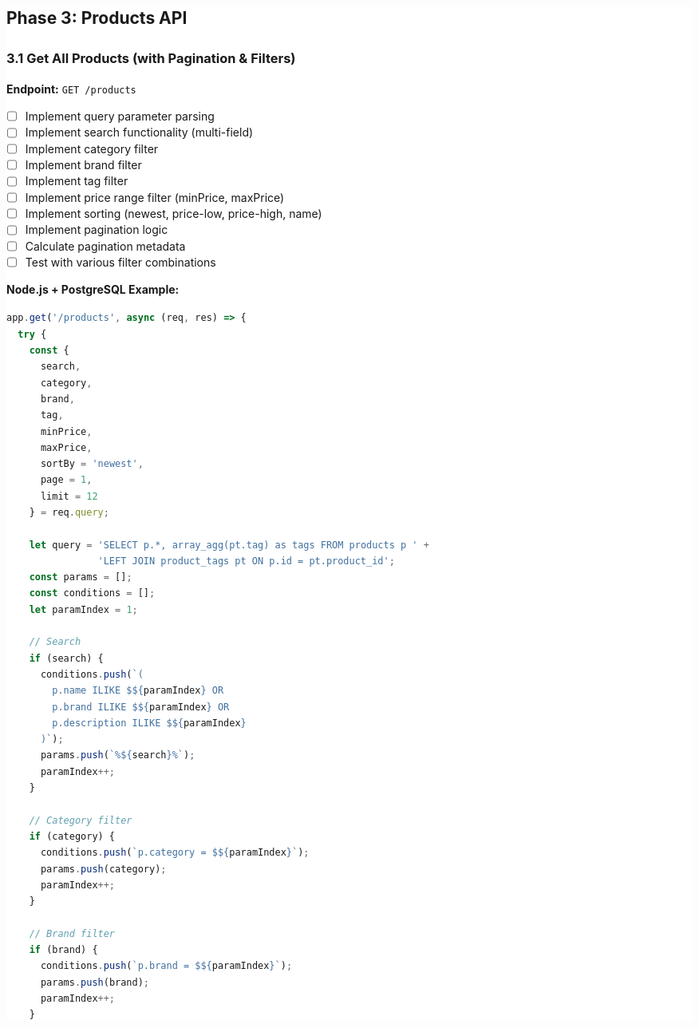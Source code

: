 
## Phase 3: Products API

### 3.1 Get All Products (with Pagination & Filters)
**Endpoint:** `GET /products`

- [ ] Implement query parameter parsing
- [ ] Implement search functionality (multi-field)
- [ ] Implement category filter
- [ ] Implement brand filter
- [ ] Implement tag filter
- [ ] Implement price range filter (minPrice, maxPrice)
- [ ] Implement sorting (newest, price-low, price-high, name)
- [ ] Implement pagination logic
- [ ] Calculate pagination metadata
- [ ] Test with various filter combinations

**Node.js + PostgreSQL Example:**
```javascript
app.get('/products', async (req, res) => {
  try {
    const {
      search,
      category,
      brand,
      tag,
      minPrice,
      maxPrice,
      sortBy = 'newest',
      page = 1,
      limit = 12
    } = req.query;

    let query = 'SELECT p.*, array_agg(pt.tag) as tags FROM products p ' +
                'LEFT JOIN product_tags pt ON p.id = pt.product_id';
    const params = [];
    const conditions = [];
    let paramIndex = 1;

    // Search
    if (search) {
      conditions.push(`(
        p.name ILIKE $${paramIndex} OR 
        p.brand ILIKE $${paramIndex} OR 
        p.description ILIKE $${paramIndex}
      )`);
      params.push(`%${search}%`);
      paramIndex++;
    }

    // Category filter
    if (category) {
      conditions.push(`p.category = $${paramIndex}`);
      params.push(category);
      paramIndex++;
    }

    // Brand filter
    if (brand) {
      conditions.push(`p.brand = $${paramIndex}`);
      params.push(brand);
      paramIndex++;
    }

```